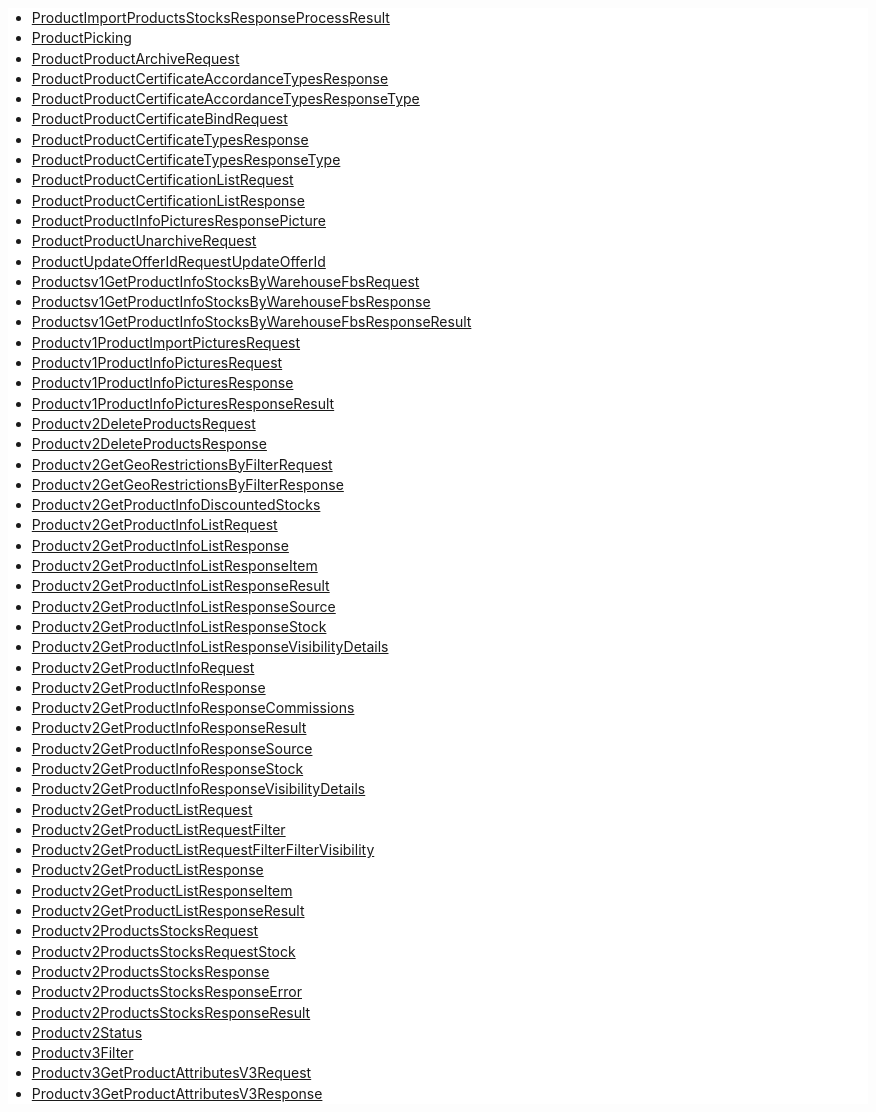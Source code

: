  - [ProductImportProductsStocksResponseProcessResult](docs/ProductImportProductsStocksResponseProcessResult.md)
 - [ProductPicking](docs/ProductPicking.md)
 - [ProductProductArchiveRequest](docs/ProductProductArchiveRequest.md)
 - [ProductProductCertificateAccordanceTypesResponse](docs/ProductProductCertificateAccordanceTypesResponse.md)
 - [ProductProductCertificateAccordanceTypesResponseType](docs/ProductProductCertificateAccordanceTypesResponseType.md)
 - [ProductProductCertificateBindRequest](docs/ProductProductCertificateBindRequest.md)
 - [ProductProductCertificateTypesResponse](docs/ProductProductCertificateTypesResponse.md)
 - [ProductProductCertificateTypesResponseType](docs/ProductProductCertificateTypesResponseType.md)
 - [ProductProductCertificationListRequest](docs/ProductProductCertificationListRequest.md)
 - [ProductProductCertificationListResponse](docs/ProductProductCertificationListResponse.md)
 - [ProductProductInfoPicturesResponsePicture](docs/ProductProductInfoPicturesResponsePicture.md)
 - [ProductProductUnarchiveRequest](docs/ProductProductUnarchiveRequest.md)
 - [ProductUpdateOfferIdRequestUpdateOfferId](docs/ProductUpdateOfferIdRequestUpdateOfferId.md)
 - [Productsv1GetProductInfoStocksByWarehouseFbsRequest](docs/Productsv1GetProductInfoStocksByWarehouseFbsRequest.md)
 - [Productsv1GetProductInfoStocksByWarehouseFbsResponse](docs/Productsv1GetProductInfoStocksByWarehouseFbsResponse.md)
 - [Productsv1GetProductInfoStocksByWarehouseFbsResponseResult](docs/Productsv1GetProductInfoStocksByWarehouseFbsResponseResult.md)
 - [Productv1ProductImportPicturesRequest](docs/Productv1ProductImportPicturesRequest.md)
 - [Productv1ProductInfoPicturesRequest](docs/Productv1ProductInfoPicturesRequest.md)
 - [Productv1ProductInfoPicturesResponse](docs/Productv1ProductInfoPicturesResponse.md)
 - [Productv1ProductInfoPicturesResponseResult](docs/Productv1ProductInfoPicturesResponseResult.md)
 - [Productv2DeleteProductsRequest](docs/Productv2DeleteProductsRequest.md)
 - [Productv2DeleteProductsResponse](docs/Productv2DeleteProductsResponse.md)
 - [Productv2GetGeoRestrictionsByFilterRequest](docs/Productv2GetGeoRestrictionsByFilterRequest.md)
 - [Productv2GetGeoRestrictionsByFilterResponse](docs/Productv2GetGeoRestrictionsByFilterResponse.md)
 - [Productv2GetProductInfoDiscountedStocks](docs/Productv2GetProductInfoDiscountedStocks.md)
 - [Productv2GetProductInfoListRequest](docs/Productv2GetProductInfoListRequest.md)
 - [Productv2GetProductInfoListResponse](docs/Productv2GetProductInfoListResponse.md)
 - [Productv2GetProductInfoListResponseItem](docs/Productv2GetProductInfoListResponseItem.md)
 - [Productv2GetProductInfoListResponseResult](docs/Productv2GetProductInfoListResponseResult.md)
 - [Productv2GetProductInfoListResponseSource](docs/Productv2GetProductInfoListResponseSource.md)
 - [Productv2GetProductInfoListResponseStock](docs/Productv2GetProductInfoListResponseStock.md)
 - [Productv2GetProductInfoListResponseVisibilityDetails](docs/Productv2GetProductInfoListResponseVisibilityDetails.md)
 - [Productv2GetProductInfoRequest](docs/Productv2GetProductInfoRequest.md)
 - [Productv2GetProductInfoResponse](docs/Productv2GetProductInfoResponse.md)
 - [Productv2GetProductInfoResponseCommissions](docs/Productv2GetProductInfoResponseCommissions.md)
 - [Productv2GetProductInfoResponseResult](docs/Productv2GetProductInfoResponseResult.md)
 - [Productv2GetProductInfoResponseSource](docs/Productv2GetProductInfoResponseSource.md)
 - [Productv2GetProductInfoResponseStock](docs/Productv2GetProductInfoResponseStock.md)
 - [Productv2GetProductInfoResponseVisibilityDetails](docs/Productv2GetProductInfoResponseVisibilityDetails.md)
 - [Productv2GetProductListRequest](docs/Productv2GetProductListRequest.md)
 - [Productv2GetProductListRequestFilter](docs/Productv2GetProductListRequestFilter.md)
 - [Productv2GetProductListRequestFilterFilterVisibility](docs/Productv2GetProductListRequestFilterFilterVisibility.md)
 - [Productv2GetProductListResponse](docs/Productv2GetProductListResponse.md)
 - [Productv2GetProductListResponseItem](docs/Productv2GetProductListResponseItem.md)
 - [Productv2GetProductListResponseResult](docs/Productv2GetProductListResponseResult.md)
 - [Productv2ProductsStocksRequest](docs/Productv2ProductsStocksRequest.md)
 - [Productv2ProductsStocksRequestStock](docs/Productv2ProductsStocksRequestStock.md)
 - [Productv2ProductsStocksResponse](docs/Productv2ProductsStocksResponse.md)
 - [Productv2ProductsStocksResponseError](docs/Productv2ProductsStocksResponseError.md)
 - [Productv2ProductsStocksResponseResult](docs/Productv2ProductsStocksResponseResult.md)
 - [Productv2Status](docs/Productv2Status.md)
 - [Productv3Filter](docs/Productv3Filter.md)
 - [Productv3GetProductAttributesV3Request](docs/Productv3GetProductAttributesV3Request.md)
 - [Productv3GetProductAttributesV3Response](docs/Productv3GetProductAttributesV3Response.md)